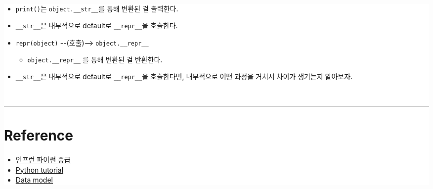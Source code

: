   - `print()`는 `object.__str__`를 통해 변환된 걸 출력한다.
  - `__str__`은 내부적으로 default로 `__repr__`을 호출한다.

- `repr(object)` --(호출)--> `object.__repr__`

  - `object.__repr__` 를 통해 변환된 걸 반환한다.

- `__str__`은 내부적으로 default로 `__repr__`을 호출한다면, 내부적으로 어떤 과정을 거쳐서 차이가 생기는지 알아보자.

<br>

---

# Reference

- [인프런 파이썬 중급](https://www.inflearn.com/course/%ED%94%84%EB%A1%9C%EA%B7%B8%EB%9E%98%EB%B0%8D-%ED%8C%8C%EC%9D%B4%EC%8D%AC-%EC%A4%91%EA%B8%89-%EC%9D%B8%ED%94%84%EB%9F%B0-%EC%98%A4%EB%A6%AC%EC%A7%80%EB%84%90)
- [Python tutorial](https://www.pythontutorial.net/python-oop/python-__str__/)
- [Data model](https://docs.python.org/3/reference/datamodel.html#object.__str__)
